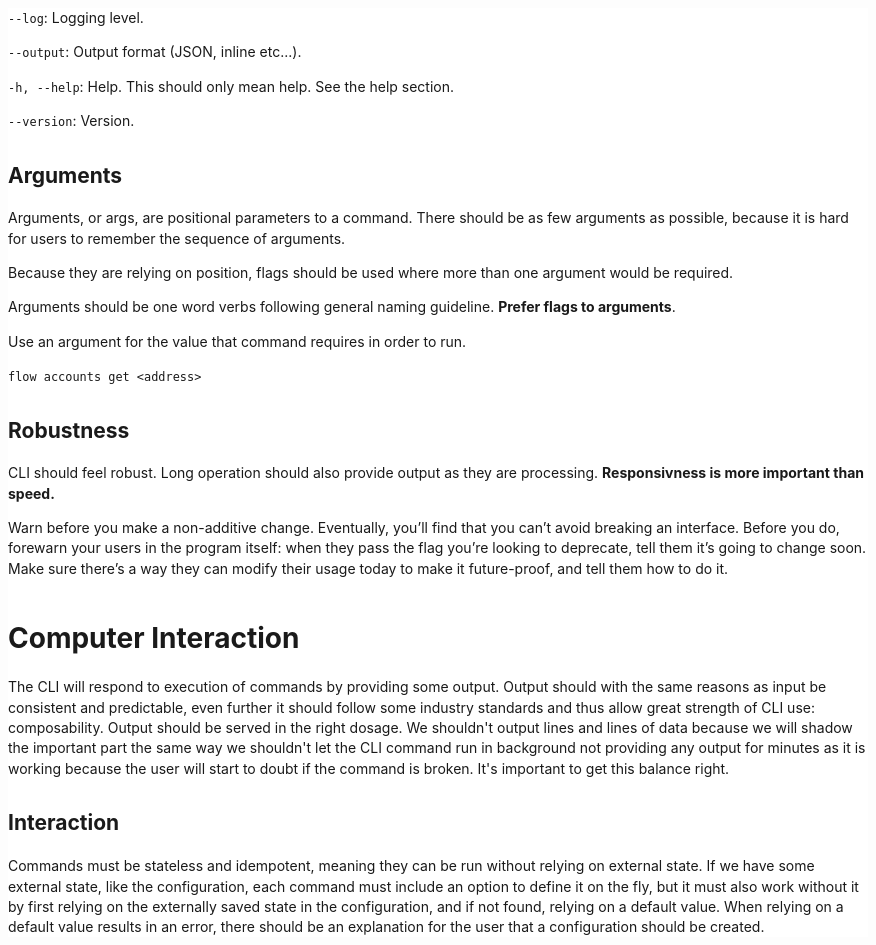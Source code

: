 `--log`: Logging level.

`--output`: Output format (JSON, inline etc...).

`-h, --help`: Help. This should only mean help. See the help section.

`--version`: Version.


## Arguments
Arguments, or args, are positional parameters to a command. 
There should be as few arguments as possible, because it is hard for users to remember the sequence of arguments.

Because they are relying on position, flags should be used where more than one argument would be required. 

Arguments should be one word verbs following general naming guideline. 
**Prefer flags to arguments**.

Use an argument for the value that command requires in order to run.

```
flow accounts get <address>
```

## Robustness
CLI should feel robust. Long operation should also provide output as they are processing.
**Responsivness is more important than speed.**

Warn before you make a non-additive change. Eventually, you’ll find that you can’t
avoid breaking an interface. Before you do, forewarn your users in the program itself:
when they pass the flag you’re looking to deprecate, tell them it’s going to change soon.
Make sure there’s a way they can modify their usage today to make it
future-proof, and tell them how to do it.

# Computer Interaction

The CLI will respond to execution of commands by providing some output.
Output should with the same reasons as input be consistent and predictable,
even further it should follow some industry standards and thus allow great strength
of CLI use: composability. Output should be served in the right dosage. We shouldn't
output lines and lines of data because we will shadow the important part the same
way we shouldn't let the CLI command run in background not providing any output for
minutes as it is working because the user will start to doubt if the command is broken.
It's important to get this balance right.

## Interaction
Commands must be stateless and idempotent, meaning they can be run without relying on external state.
If we have some external state, like the configuration, each command must include an option to
define it on the fly, but it must also work without it by first relying on the externally
saved state in the configuration, and if not found, relying on a default value.
When relying on a default value results in an error, there should be an explanation for the user that a configuration should be created. 
